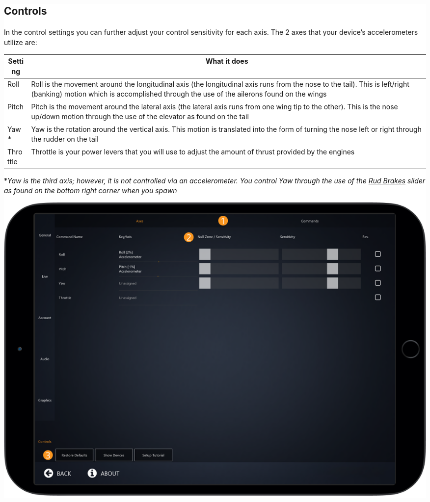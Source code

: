 

## Controls

In the control settings you can further adjust your control sensitivity for each axis. The 2 axes that your device’s accelerometers utilize are:



| Setting  | What it does                                                 |
| -------- | ------------------------------------------------------------ |
| Roll     | Roll is the movement around the longitudinal axis (the longitudinal axis runs from the nose to the tail). This is left/right (banking) motion which is accomplished through the use of the ailerons found on the wings |
| Pitch    | Pitch is the movement around the lateral axis (the lateral axis runs from one wing tip to the other). This is the nose up/down motion through the use of the elevator as found on the tail |
| Yaw*     | Yaw is the rotation around the vertical axis. This motion is translated into the form of turning the nose left or right through the rudder on the tail |
| Throttle | Throttle is your power levers that you will use to adjust the amount of thrust provided by the engines |



**Yaw is the third axis; however, it is not controlled via an accelerometer. You control Yaw through the use of the [Rud Brakes](/guide/getting-started-guide/pilot-user-interface/flight-controls) slider as found on the bottom right corner when you spawn*




![Control Settings Page](_images/manual/frames/settings-controls1.png)
